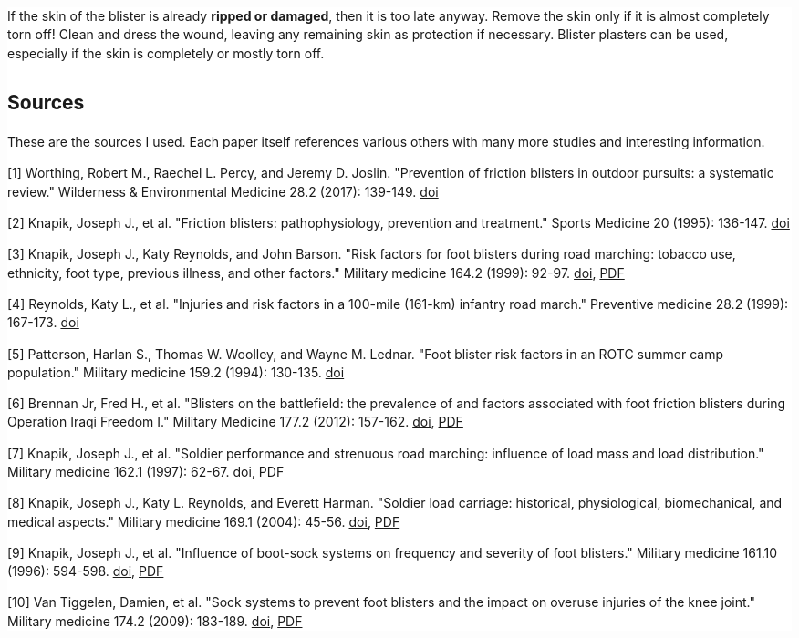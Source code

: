 If the skin of the blister is already **ripped or damaged**, then it is too late anyway.
Remove the skin only if it is almost completely torn off!
Clean and dress the wound, leaving any remaining skin as protection if necessary.
Blister plasters can be used, especially if the skin is completely or mostly torn off.

## Sources

These are the sources I used.
Each paper itself references various others with many more studies and interesting information.

<div class="ref-container">


<span id="ref1">[1] Worthing, Robert M., Raechel L. Percy, and Jeremy D. Joslin. "Prevention of friction blisters in outdoor pursuits: a systematic review." Wilderness & Environmental Medicine 28.2 (2017): 139-149. [doi](https://doi.org/10.1016/j.wem.2017.03.007)</span>

<span id="ref2">[2] Knapik, Joseph J., et al. "Friction blisters: pathophysiology, prevention and treatment." Sports Medicine 20 (1995): 136-147. [doi](https://doi.org/10.2165/00007256-199520030-00002)</span>

<span id="ref3">[3] Knapik, Joseph J., Katy Reynolds, and John Barson. "Risk factors for foot blisters during road marching: tobacco use, ethnicity, foot type, previous illness, and other factors." Military medicine 164.2 (1999): 92-97. [doi](https://doi.org/10.1093/milmed/164.2.92), [PDF](https://academic.oup.com/milmed/article-pdf/164/2/92/24220417/milmed-164-2-92.pdf)</span>

<span id="ref4">[4] Reynolds, Katy L., et al. "Injuries and risk factors in a 100-mile (161-km) infantry road march." Preventive medicine 28.2 (1999): 167-173. [doi](https://doi.org/10.1006/pmed.1998.0396)</span>

<span id="ref5">[5] Patterson, Harlan S., Thomas W. Woolley, and Wayne M. Lednar. "Foot blister risk factors in an ROTC summer camp population." Military medicine 159.2 (1994): 130-135. [doi](https://doi.org/10.1093/milmed/159.2.130)</span>

<span id="ref6">[6] Brennan Jr, Fred H., et al. "Blisters on the battlefield: the prevalence of and factors associated with foot friction blisters during Operation Iraqi Freedom I." Military Medicine 177.2 (2012): 157-162. [doi](https://doi.org/10.7205/MILMED-D-11-00325), [PDF](https://academic.oup.com/milmed/article-pdf/177/2/157/20392614/milmed-d-11-00325.pdf)</span>

<span id="ref7">[7] Knapik, Joseph J., et al. "Soldier performance and strenuous road marching: influence of load mass and load distribution." Military medicine 162.1 (1997): 62-67. [doi](https://doi.org/10.1093/milmed/162.1.62), [PDF](https://academic.oup.com/milmed/article-pdf/162/1/62/24220502/milmed-162-1-62.pdf)</span>

<span id="ref8">[8] Knapik, Joseph J., Katy L. Reynolds, and Everett Harman. "Soldier load carriage: historical, physiological, biomechanical, and medical aspects." Military medicine 169.1 (2004): 45-56. [doi](https://doi.org/10.7205/MILMED.169.1.45), [PDF](https://academic.oup.com/milmed/article-pdf/169/1/45/21870283/milmed.169.1.45.pdf)</span>

<span id="ref9">[9] Knapik, Joseph J., et al. "Influence of boot-sock systems on frequency and severity of foot blisters." Military medicine 161.10 (1996): 594-598. [doi](https://doi.org/10.1093/milmed/161.10.594), [PDF](https://academic.oup.com/milmed/article-pdf/161/10/594/24271250/milmed-161-10-594.pdf)</span>

<span id="ref10">[10] Van Tiggelen, Damien, et al. "Sock systems to prevent foot blisters and the impact on overuse injuries of the knee joint." Military medicine 174.2 (2009): 183-189. [doi](https://doi.org/10.7205/MILMED-D-01-8508), [PDF](https://academic.oup.com/milmed/article-pdf/174/2/183/21584475/milmed-d-01-8508.pdf)</span>
